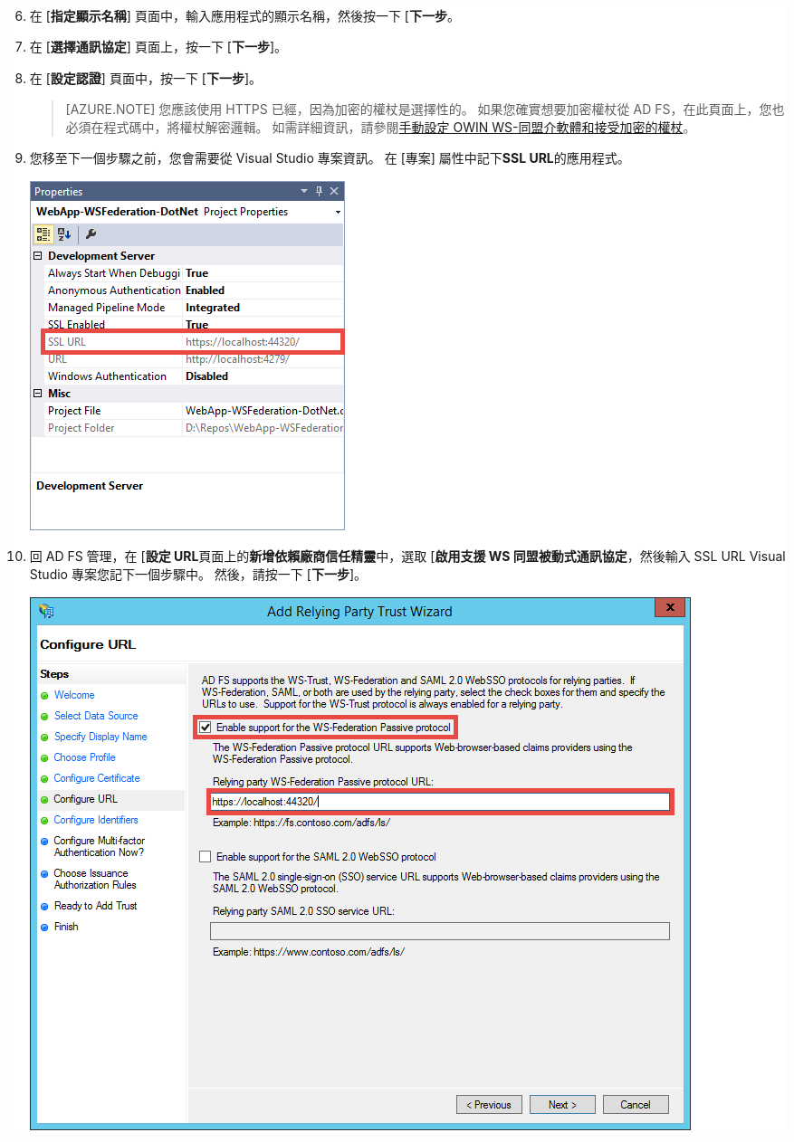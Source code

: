 6.  在 [**指定顯示名稱**] 頁面中，輸入應用程式的顯示名稱，然後按一下 [**下一步**。
7.  在 [**選擇通訊協定**] 頁面上，按一下 [**下一步**]。
8.  在 [**設定認證**] 頁面中，按一下 [**下一步**]。

    > [AZURE.NOTE] 您應該使用 HTTPS 已經，因為加密的權杖是選擇性的。 如果您確實想要加密權杖從 AD FS，在此頁面上，您也必須在程式碼中，將權杖解密邏輯。 如需詳細資訊，請參閱[手動設定 OWIN WS-同盟介軟體和接受加密的權杖](http://chris.59north.com/post/2014/08/21/Manually-configuring-OWIN-WS-Federation-middleware-and-accepting-encrypted-tokens.aspx)。
  
5.  您移至下一個步驟之前，您會需要從 Visual Studio 專案資訊。 在 [專案] 屬性中記下**SSL URL**的應用程式。 

    ![](./media/web-sites-dotnet-lob-application-adfs/3-ssl-url.png)

6.  回 AD FS 管理，在 [**設定 URL**頁面上的**新增依賴廠商信任精靈**中，選取 [**啟用支援 WS 同盟被動式通訊協定**，然後輸入 SSL URL Visual Studio 專案您記下一個步驟中。 然後，請按一下 [**下一步**]。

    ![](./media/web-sites-dotnet-lob-application-adfs/4-configure-url.png)